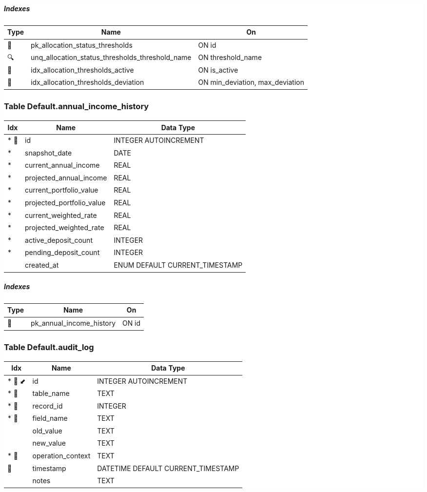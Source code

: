 
##### Indexes 
|Type |Name |On |
|---|---|---|
| &#128273;  | pk\_allocation\_status\_thresholds | ON id|
| &#128269;  | unq\_allocation\_status\_thresholds\_threshold\_name | ON threshold\_name|
| &#128270;  | idx\_allocation\_thresholds\_active | ON is\_active|
| &#128270;  | idx\_allocation\_thresholds\_deviation | ON min\_deviation, max\_deviation|



### Table Default.annual_income_history 
|Idx |Name |Data Type |
|---|---|---|
| * &#128273;  | id| INTEGER AUTOINCREMENT |
| * | snapshot\_date| DATE  |
| * | current\_annual\_income| REAL  |
| * | projected\_annual\_income| REAL  |
| * | current\_portfolio\_value| REAL  |
| * | projected\_portfolio\_value| REAL  |
| * | current\_weighted\_rate| REAL  |
| * | projected\_weighted\_rate| REAL  |
| * | active\_deposit\_count| INTEGER  |
| * | pending\_deposit\_count| INTEGER  |
|  | created\_at| ENUM  DEFAULT CURRENT_TIMESTAMP |


##### Indexes 
|Type |Name |On |
|---|---|---|
| &#128273;  | pk\_annual\_income\_history | ON id|



### Table Default.audit_log 
|Idx |Name |Data Type |
|---|---|---|
| * &#128273;  &#11019; | id| INTEGER AUTOINCREMENT |
| * &#128270; | table\_name| TEXT  |
| * &#128270; | record\_id| INTEGER  |
| * &#128270; | field\_name| TEXT  |
|  | old\_value| TEXT  |
|  | new\_value| TEXT  |
| * &#128270; | operation\_context| TEXT  |
| &#128270; | timestamp| DATETIME  DEFAULT CURRENT_TIMESTAMP |
|  | notes| TEXT  |

